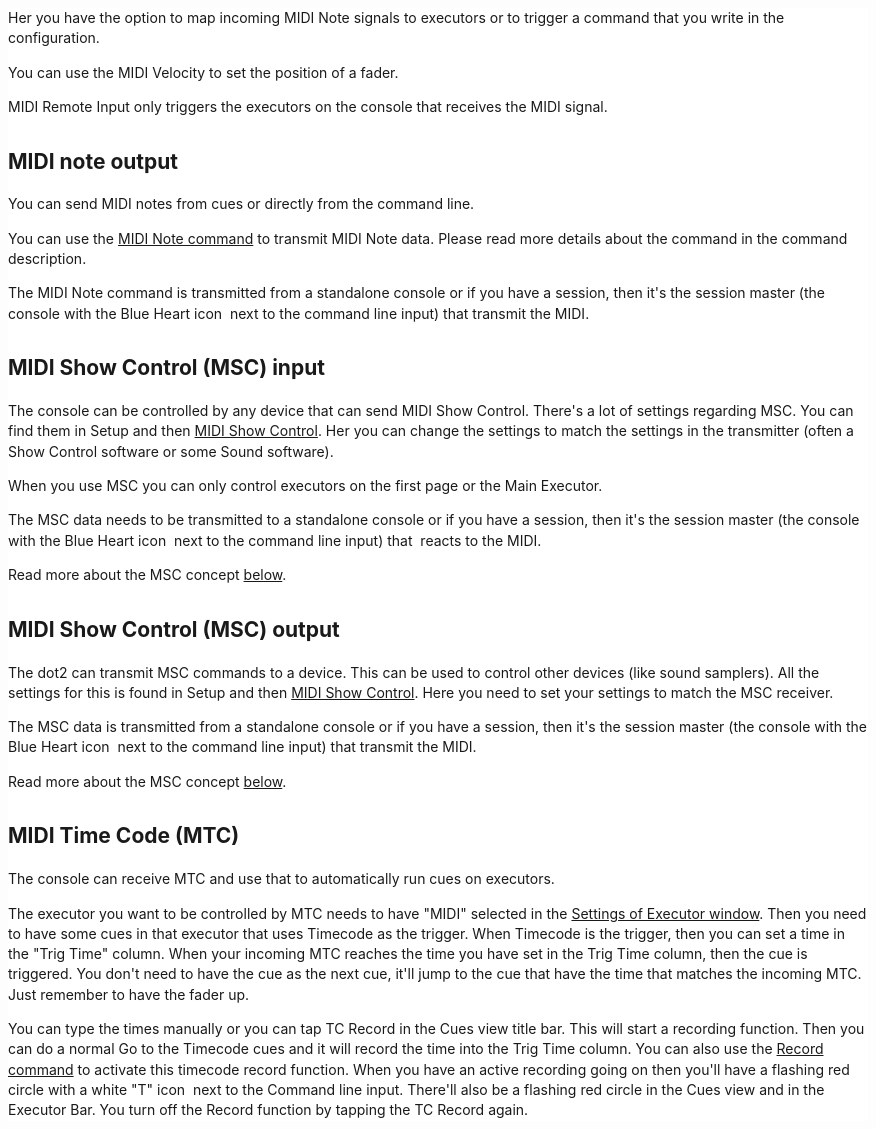 <p>Her you have the option to map incoming MIDI Note signals to executors or to trigger a command that you write in the configuration.</p>

<p>You can use the MIDI Velocity to set the position of a fader.&nbsp;</p>

<p>MIDI Remote Input only triggers the executors on the console that receives the MIDI signal.</p>

<a name="toc_header_anchor_2" id="toc_header_anchor_2" class="topic-toc-item"></a><h2>MIDI note output</h2>

<p>You can send MIDI notes from cues or directly from the command line.</p>

<p>You can use the <a href="/Topic/bb896543-7a8d-488f-9d67-40c4b3802f4f">MIDI Note command</a> to transmit MIDI Note data. Please read more details about the command in the command description.</p>

<p>The MIDI Note command is transmitted from a standalone console or if you have a session, then it's the session master (the console with the Blue Heart icon&nbsp;<img alt="" src="/Media/Image/Dot2_ViewsandWindows_StatusMessages03_1-0.png"> next to the command line input) that transmit the MIDI.</p>

<a name="toc_header_anchor_3" id="toc_header_anchor_3" class="topic-toc-item"></a><h2>MIDI Show Control (MSC) input</h2>

<p>The console can be controlled by any device that can send MIDI Show Control. There's a lot of settings regarding MSC. You can find them in <span class="hardkey">Setup</span> and then <span class="softkey"><a href="/Topic/9f4a7699-e22f-4316-9316-6b31746634da">MIDI Show Control</a></span>. Her you can change the settings to match the settings in the transmitter (often a Show Control software or some Sound software).</p>

<p>When you use MSC you can only control executors on the first page or the Main Executor.</p>

<p>The MSC data needs to be transmitted to a standalone console or if you have a session, then it's the session master (the console with the Blue Heart icon&nbsp;<img alt="" src="/Media/Image/Dot2_ViewsandWindows_StatusMessages03_1-0.png"> next to the command line input) that&nbsp; reacts to the MIDI.</p>

<p>Read more about the MSC concept <a href="#msc_concept">below</a>.</p>

<a name="toc_header_anchor_4" id="toc_header_anchor_4" class="topic-toc-item"></a><h2>MIDI Show Control (MSC) output</h2>

<p>The dot2 can transmit MSC commands to a device. This can be used to control other devices (like sound samplers). All the settings for this is found in <span class="hardkey">Setup</span> and then <span class="softkey"><a href="/Topic/9f4a7699-e22f-4316-9316-6b31746634da">MIDI Show Control</a></span>. Here you need to set your settings to match the MSC receiver.</p>

<p>The MSC data is transmitted from a standalone console or if you have a session, then it's the session master (the console with the Blue Heart icon&nbsp;<img alt="" src="/Media/Image/Dot2_ViewsandWindows_StatusMessages03_1-0.png"> next to the command line input) that transmit the MIDI.</p>

<p>Read more about the MSC concept <a href="#msc_concept">below</a>.</p>

<a name="toc_header_anchor_5" id="toc_header_anchor_5" class="topic-toc-item"></a><h2>MIDI Time Code (MTC)</h2>

<p>The console can receive MTC and use that to automatically run cues on executors.</p>

<p>The executor you want to be controlled by MTC needs to have "MIDI" selected in the <a href="/Topic/eea17a4c-1b42-406e-86d9-7e61b3a0bfdd">Settings of Executor window</a>. Then you need to have some cues in that executor that uses Timecode as the trigger. When Timecode is the trigger, then you can set a time in the "Trig Time" column. When your incoming MTC reaches the time you have set in the Trig Time column, then the cue is triggered. You don't need to have the cue as the next cue, it'll jump to the cue that have the time that matches the incoming MTC. Just remember to have the fader up.</p>

<p>You can type the times manually or you can tap <span class="softkey">TC Record</span> in the Cues view title bar. This will start a recording function. Then you can do a normal Go to the Timecode cues and it will record the time into the Trig Time column. You can also use the <a href="/Topic/1e90ffd8-ce1f-42a9-bda9-92c8e7bf83a0">Record command</a> to activate this timecode record function. When you have an active recording going on then you'll have a flashing red circle with a white "T" icon&nbsp; next to the Command line input. There'll also be a flashing red circle in the Cues view and in the Executor Bar. You turn off the Record function by tapping the <span class="softkey">TC Record</span> again.</p>
